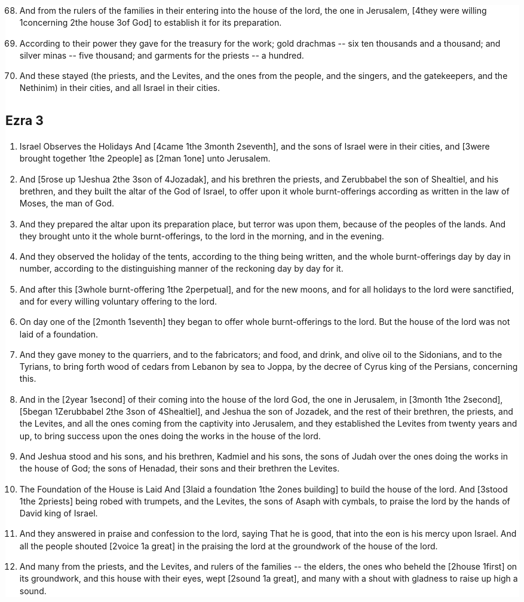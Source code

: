 68. And from the rulers of the families in  their entering into the house of the lord, the one in Jerusalem, [4they were willing 1concerning 2the house  3of God]  to establish it for  its preparation.

69. According to  their power they gave for the treasury for the work; gold drachmas -- six ten thousands and a thousand; and silver minas -- five thousand; and garments for the priests -- a hundred.

70. And these stayed (the priests, and the Levites, and the ones from the people, and the singers, and the gatekeepers, and the Nethinim) in  their cities, and all Israel in their cities.  

## Ezra 3

1.  Israel Observes the Holidays And [4came 1the 3month  2seventh], and the sons of Israel were in their cities, and [3were brought together 1the 2people] as [2man 1one] unto Jerusalem.

2. And [5rose up 1Jeshua 2the 3son of 4Jozadak], and  his brethren the priests, and Zerubbabel the son of Shealtiel, and  his brethren, and they built the altar of the God of Israel,  to offer upon it whole burnt-offerings according as written in the law of Moses, the man  of God.

3. And they prepared the altar upon  its preparation place, but  terror was upon them, because of the peoples of the lands. And they brought unto it the whole burnt-offerings, to the lord in the morning, and in the evening.

4. And they observed the holiday of the tents, according to the thing being written, and the whole burnt-offerings day by day in number, according to the distinguishing manner of the reckoning day by day for it.

5. And after this  [3whole burnt-offering 1the 2perpetual], and for the new moons, and for all holidays to the lord  were sanctified, and for every willing voluntary offering to the lord.

6. On day one of the [2month  1seventh] they began to offer whole burnt-offerings to the lord. But the house of the lord was not laid of a foundation.

7. And they gave money to the quarriers, and to the fabricators; and food, and drink, and olive oil to the Sidonians, and to the Tyrians,  to bring forth wood of cedars from  Lebanon by sea to Joppa, by the decree of Cyrus king of the Persians, concerning this.

8. And in the [2year  1second]  of their coming into the house of the lord  God, the one in Jerusalem, in [3month 1the 2second], [5began 1Zerubbabel 2the 3son of 4Shealtiel], and Jeshua the son of Jozadek, and the rest  of their brethren, the priests, and the Levites, and all the ones coming from the captivity into Jerusalem, and they established the Levites from twenty years and up,  to bring success upon the ones doing the works in the house of the lord.

9. And Jeshua stood and  his sons, and  his brethren, Kadmiel and  his sons, the sons of Judah over the ones doing the works in the house  of God; the sons of Henadad, their sons and  their brethren the Levites. 

10.  The Foundation of the House is Laid And [3laid a foundation 1the 2ones building]  to build the house of the lord. And [3stood 1the 2priests] being robed with trumpets, and the Levites, the sons of Asaph with cymbals,  to praise the lord by the hands of David king of Israel.

11. And they answered in praise and confession to the lord, saying That he is good, that into the eon  is his mercy upon  Israel. And all the people shouted [2voice 1a great] in the praising the lord at the groundwork of the house of the lord.

12. And many from the priests, and the Levites, and rulers of the families -- the elders, the ones who beheld the [2house  1first] on its groundwork, and this  house with their eyes, wept [2sound 1a great], and many with a shout with gladness  to raise up high a sound.
